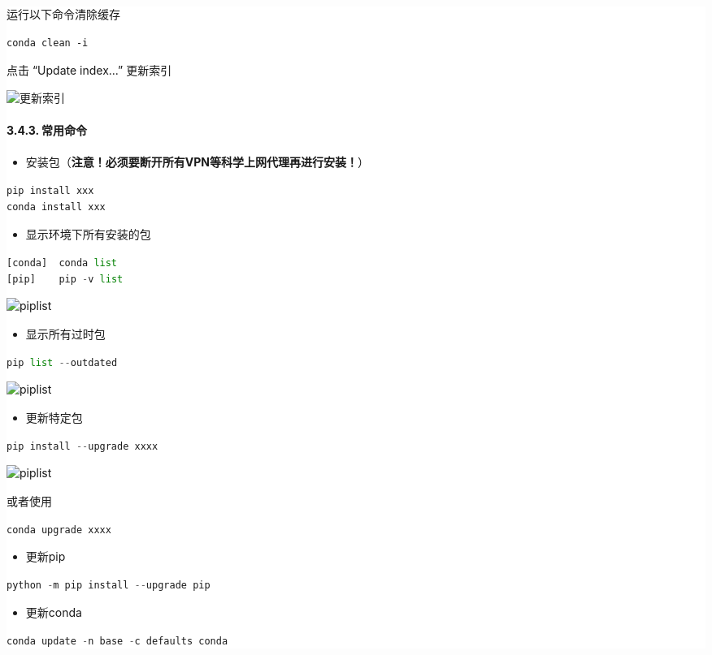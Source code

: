 运行以下命令清除缓存

```
conda clean -i
```

点击 “Update index...” 更新索引

![更新索引](/assets/img/postsimg/20200321/09.updateindex.png)



#### 3.4.3. 常用命令

- 安装包（**注意！必须要断开所有VPN等科学上网代理再进行安装！**）

```python
pip install xxx
conda install xxx
```

- 显示环境下所有安装的包

```python
[conda]  conda list 
[pip]    pip -v list
```

![piplist](/assets/img/postsimg/20200321/10.piplist.png)

- 显示所有过时包

```python
pip list --outdated
```

![piplist](/assets/img/postsimg/20200321/11.pipoutdated.png)

- 更新特定包

```python
pip install --upgrade xxxx
```

![piplist](/assets/img/postsimg/20200321/12.pipupgrade.png)

或者使用

```python
conda upgrade xxxx
```

- 更新pip

```python
python -m pip install --upgrade pip
```

- 更新conda

```python
conda update -n base -c defaults conda
```
